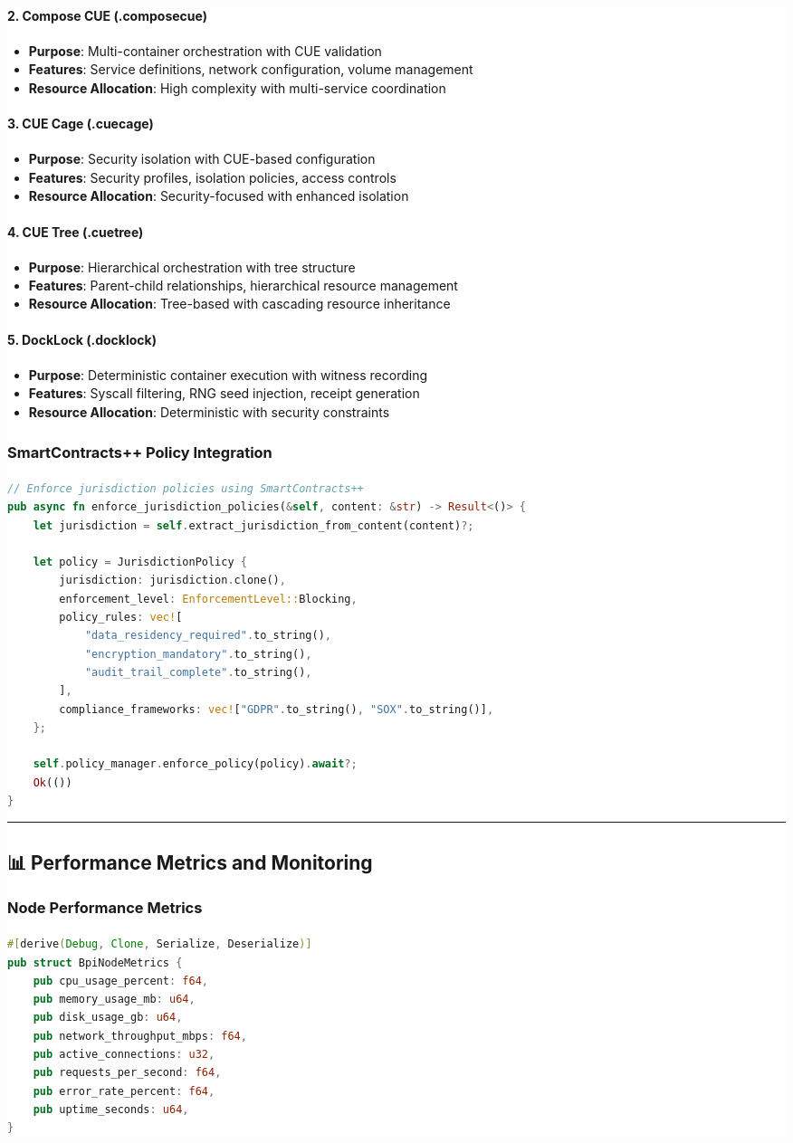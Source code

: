 #### **2. Compose CUE (.composecue)**
- **Purpose**: Multi-container orchestration with CUE validation
- **Features**: Service definitions, network configuration, volume management
- **Resource Allocation**: High complexity with multi-service coordination

#### **3. CUE Cage (.cuecage)**
- **Purpose**: Security isolation with CUE-based configuration
- **Features**: Security profiles, isolation policies, access controls
- **Resource Allocation**: Security-focused with enhanced isolation

#### **4. CUE Tree (.cuetree)**
- **Purpose**: Hierarchical orchestration with tree structure
- **Features**: Parent-child relationships, hierarchical resource management
- **Resource Allocation**: Tree-based with cascading resource inheritance

#### **5. DockLock (.docklock)**
- **Purpose**: Deterministic container execution with witness recording
- **Features**: Syscall filtering, RNG seed injection, receipt generation
- **Resource Allocation**: Deterministic with security constraints

### **SmartContracts++ Policy Integration**

```rust
// Enforce jurisdiction policies using SmartContracts++
pub async fn enforce_jurisdiction_policies(&self, content: &str) -> Result<()> {
    let jurisdiction = self.extract_jurisdiction_from_content(content)?;
    
    let policy = JurisdictionPolicy {
        jurisdiction: jurisdiction.clone(),
        enforcement_level: EnforcementLevel::Blocking,
        policy_rules: vec![
            "data_residency_required".to_string(),
            "encryption_mandatory".to_string(),
            "audit_trail_complete".to_string(),
        ],
        compliance_frameworks: vec!["GDPR".to_string(), "SOX".to_string()],
    };
    
    self.policy_manager.enforce_policy(policy).await?;
    Ok(())
}
```

---

## 📊 **Performance Metrics and Monitoring**

### **Node Performance Metrics**

```rust
#[derive(Debug, Clone, Serialize, Deserialize)]
pub struct BpiNodeMetrics {
    pub cpu_usage_percent: f64,
    pub memory_usage_mb: u64,
    pub disk_usage_gb: u64,
    pub network_throughput_mbps: f64,
    pub active_connections: u32,
    pub requests_per_second: f64,
    pub error_rate_percent: f64,
    pub uptime_seconds: u64,
}
```

